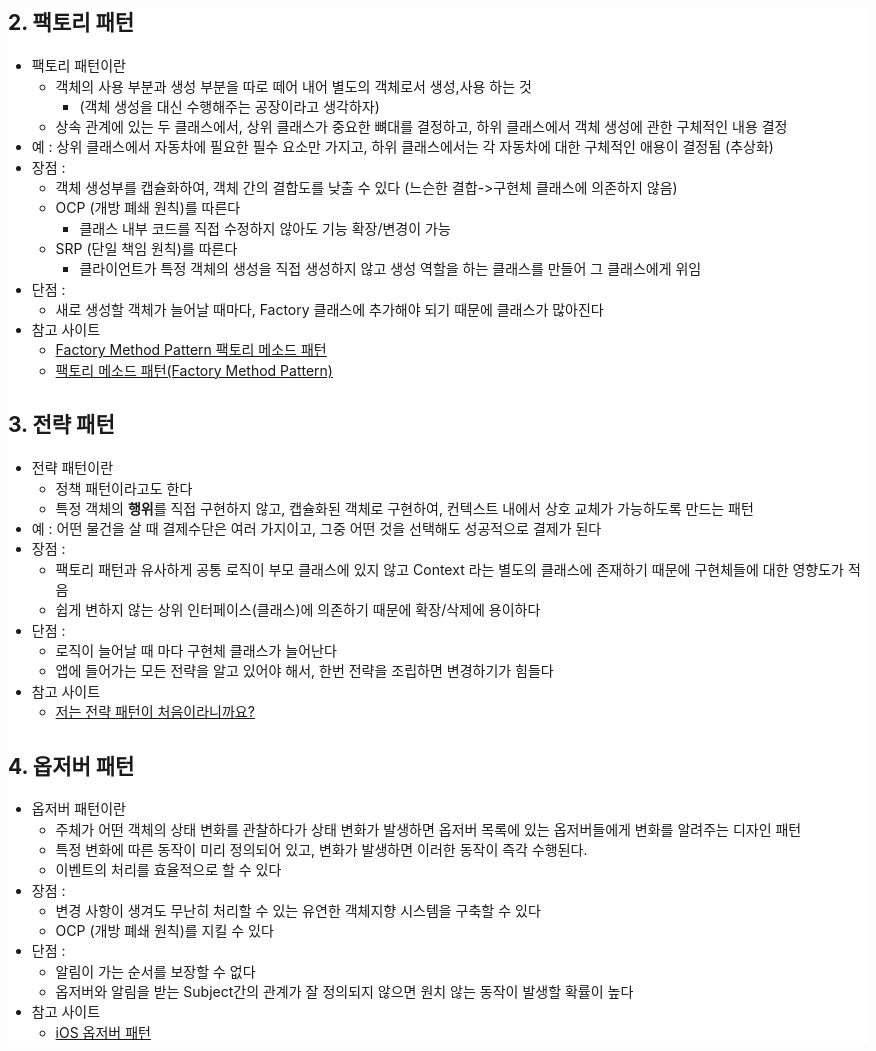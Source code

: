 ## 2\. 팩토리 패턴

-   팩토리 패턴이란
    -   객체의 사용 부분과 생성 부분을 따로 떼어 내어 별도의 객체로서 생성,사용 하는 것
        -   (객체 생성을 대신 수행해주는 공장이라고 생각하자)
    -   상속 관계에 있는 두 클래스에서, 상위 클래스가 중요한 뼈대를 결정하고, 하위 클래스에서 객체 생성에 관한 구체적인 내용 결정
-   예 : 상위 클래스에서 자동차에 필요한 필수 요소만 가지고, 하위 클래스에서는 각 자동차에 대한 구체적인 애용이 결정됨 (추상화)
-   장점 :
    -   객체 생성부를 캡슐화하여, 객체 간의 결합도를 낮출 수 있다 (느슨한 결합->구현체 클래스에 의존하지 않음)
    -   OCP (개방 폐쇄 원칙)를 따른다
        -   클래스 내부 코드를 직접 수정하지 않아도 기능 확장/변경이 가능
    -   SRP (단일 책임 원칙)를 따른다
        -   클라이언트가 특정 객체의 생성을 직접 생성하지 않고 생성 역할을 하는 클래스를 만들어 그 클래스에게 위임
-   단점 :
    -   새로 생성할 객체가 늘어날 때마다, Factory 클래스에 추가해야 되기 때문에 클래스가 많아진다
-   참고 사이트
    -   [Factory Method Pattern 팩토리 메소드 패턴](https://bangu4.tistory.com/334)
    -   [팩토리 메소드 패턴(Factory Method Pattern)](https://dev-youngjun.tistory.com/195)

## 3\. 전략 패턴

-   전략 패턴이란
    -   정책 패턴이라고도 한다
    -   특정 객체의 **행위**를 직접 구현하지 않고, 캡슐화된 객체로 구현하여, 컨텍스트 내에서 상호 교체가 가능하도록 만드는 패턴
-   예 : 어떤 물건을 살 때 결제수단은 여러 가지이고, 그중 어떤 것을 선택해도 성공적으로 결제가 된다
-   장점 :
    -   팩토리 패턴과 유사하게 공통 로직이 부모 클래스에 있지 않고 Context 라는 별도의 클래스에 존재하기 때문에 구현체들에 대한 영향도가 적음
    -   쉽게 변하지 않는 상위 인터페이스(클래스)에 의존하기 때문에 확장/삭제에 용이하다
-   단점 :
    -   로직이 늘어날 때 마다 구현체 클래스가 늘어난다
    -   앱에 들어가는 모든 전략을 알고 있어야 해서, 한번 전략을 조립하면 변경하기가 힘들다
-   참고 사이트
    -   [저는 전략 패턴이 처음이라니까요?](https://joel-dev.site/75)

## 4\. 옵저버 패턴

-   옵저버 패턴이란
    -   주체가 어떤 객체의 상태 변화를 관찰하다가 상태 변화가 발생하면 옵저버 목록에 있는 옵저버들에게 변화를 알려주는 디자인 패턴
    -   특정 변화에 따른 동작이 미리 정의되어 있고, 변화가 발생하면 이러한 동작이 즉각 수행된다.
    -   이벤트의 처리를 효율적으로 할 수 있다
-   장점 :
    -   변경 사항이 생겨도 무난히 처리할 수 있는 유연한 객체지향 시스템을 구축할 수 있다
    -   OCP (개방 폐쇄 원칙)를 지킬 수 있다
-   단점 :
    -   알림이 가는 순서를 보장할 수 없다
    -   옵저버와 알림을 받는 Subject간의 관계가 잘 정의되지 않으면 원치 않는 동작이 발생할 확률이 높다
-   참고 사이트
    -   [iOS 옵저버 패턴](https://jiseok-zip.tistory.com/entry/iOS%EC%98%B5%EC%A0%80%EB%B2%84-%ED%8C%A8%ED%84%B4Observer-Pattern#toc-%EC%98%B5%EC%A0%80%EB%B2%84%20%ED%8C%A8%ED%84%B4%20%EC%9E%A5&%EB%8B%A8%EC%A0%90%20%F0%9F%97%A1)
